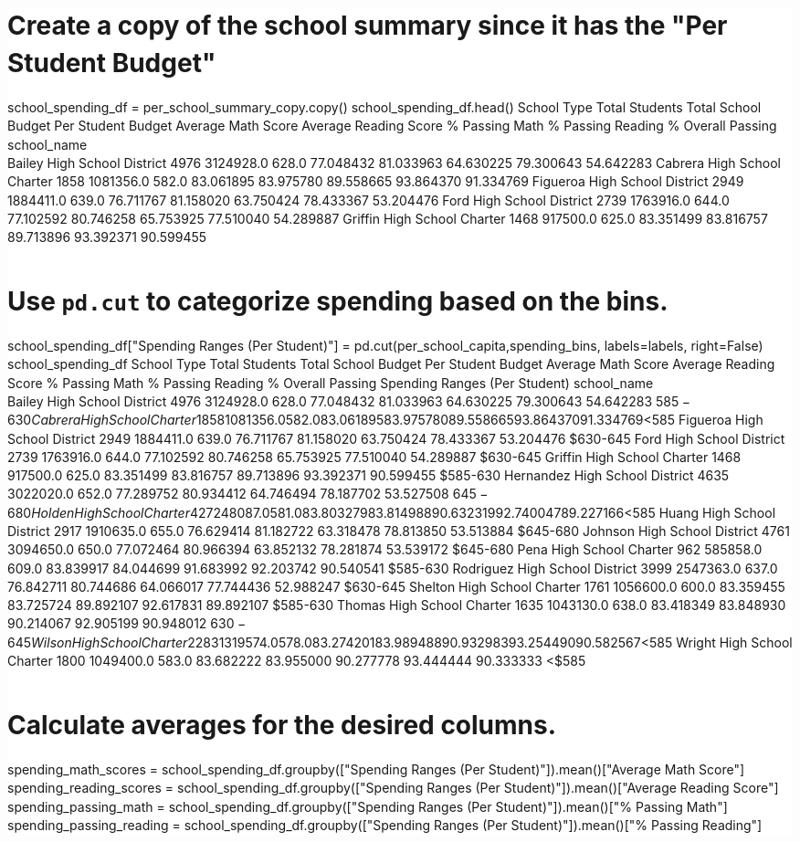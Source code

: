 # Create a copy of the school summary since it has the "Per Student Budget" 
school_spending_df = per_school_summary_copy.copy()
school_spending_df.head()
School Type	Total Students	Total School Budget	Per Student Budget	Average Math Score	Average Reading Score	% Passing Math	% Passing Reading	% Overall Passing
school_name									
Bailey High School	District	4976	3124928.0	628.0	77.048432	81.033963	64.630225	79.300643	54.642283
Cabrera High School	Charter	1858	1081356.0	582.0	83.061895	83.975780	89.558665	93.864370	91.334769
Figueroa High School	District	2949	1884411.0	639.0	76.711767	81.158020	63.750424	78.433367	53.204476
Ford High School	District	2739	1763916.0	644.0	77.102592	80.746258	65.753925	77.510040	54.289887
Griffin High School	Charter	1468	917500.0	625.0	83.351499	83.816757	89.713896	93.392371	90.599455
# Use `pd.cut` to categorize spending based on the bins.
school_spending_df["Spending Ranges (Per Student)"] = pd.cut(per_school_capita,spending_bins, labels=labels, right=False)
school_spending_df
School Type	Total Students	Total School Budget	Per Student Budget	Average Math Score	Average Reading Score	% Passing Math	% Passing Reading	% Overall Passing	Spending Ranges (Per Student)
school_name										
Bailey High School	District	4976	3124928.0	628.0	77.048432	81.033963	64.630225	79.300643	54.642283	$585-630
Cabrera High School	Charter	1858	1081356.0	582.0	83.061895	83.975780	89.558665	93.864370	91.334769	<$585
Figueroa High School	District	2949	1884411.0	639.0	76.711767	81.158020	63.750424	78.433367	53.204476	$630-645
Ford High School	District	2739	1763916.0	644.0	77.102592	80.746258	65.753925	77.510040	54.289887	$630-645
Griffin High School	Charter	1468	917500.0	625.0	83.351499	83.816757	89.713896	93.392371	90.599455	$585-630
Hernandez High School	District	4635	3022020.0	652.0	77.289752	80.934412	64.746494	78.187702	53.527508	$645-680
Holden High School	Charter	427	248087.0	581.0	83.803279	83.814988	90.632319	92.740047	89.227166	<$585
Huang High School	District	2917	1910635.0	655.0	76.629414	81.182722	63.318478	78.813850	53.513884	$645-680
Johnson High School	District	4761	3094650.0	650.0	77.072464	80.966394	63.852132	78.281874	53.539172	$645-680
Pena High School	Charter	962	585858.0	609.0	83.839917	84.044699	91.683992	92.203742	90.540541	$585-630
Rodriguez High School	District	3999	2547363.0	637.0	76.842711	80.744686	64.066017	77.744436	52.988247	$630-645
Shelton High School	Charter	1761	1056600.0	600.0	83.359455	83.725724	89.892107	92.617831	89.892107	$585-630
Thomas High School	Charter	1635	1043130.0	638.0	83.418349	83.848930	90.214067	92.905199	90.948012	$630-645
Wilson High School	Charter	2283	1319574.0	578.0	83.274201	83.989488	90.932983	93.254490	90.582567	<$585
Wright High School	Charter	1800	1049400.0	583.0	83.682222	83.955000	90.277778	93.444444	90.333333	<$585
#  Calculate averages for the desired columns. 
spending_math_scores = school_spending_df.groupby(["Spending Ranges (Per Student)"]).mean()["Average Math Score"]
spending_reading_scores = school_spending_df.groupby(["Spending Ranges (Per Student)"]).mean()["Average Reading Score"]
spending_passing_math = school_spending_df.groupby(["Spending Ranges (Per Student)"]).mean()["% Passing Math"]
spending_passing_reading = school_spending_df.groupby(["Spending Ranges (Per Student)"]).mean()["% Passing Reading"]